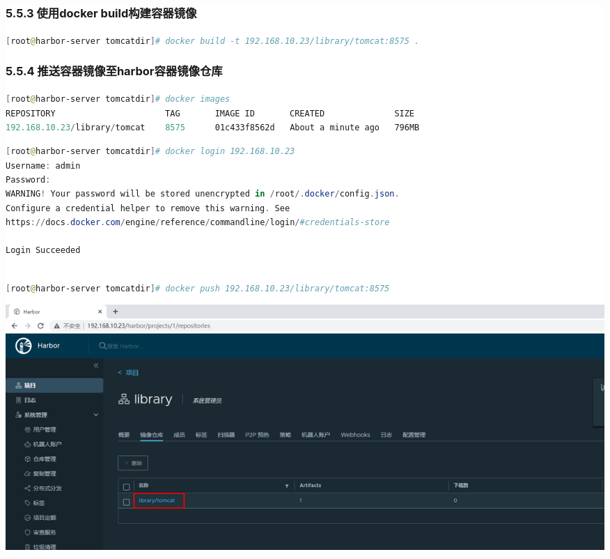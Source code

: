


### 5.5.3 使用docker build构建容器镜像



~~~powershell
[root@harbor-server tomcatdir]# docker build -t 192.168.10.23/library/tomcat:8575 .
~~~



### 5.5.4 推送容器镜像至harbor容器镜像仓库



~~~powershell
[root@harbor-server tomcatdir]# docker images
REPOSITORY                      TAG       IMAGE ID       CREATED              SIZE
192.168.10.23/library/tomcat    8575      01c433f8562d   About a minute ago   796MB
~~~



~~~powershell
[root@harbor-server tomcatdir]# docker login 192.168.10.23
Username: admin
Password:
WARNING! Your password will be stored unencrypted in /root/.docker/config.json.
Configure a credential helper to remove this warning. See
https://docs.docker.com/engine/reference/commandline/login/#credentials-store

Login Succeeded
~~~



~~~powershell

[root@harbor-server tomcatdir]# docker push 192.168.10.23/library/tomcat:8575
~~~



![image-20220224231004637](../img/docker_devops/image-20220224231004637.png)
